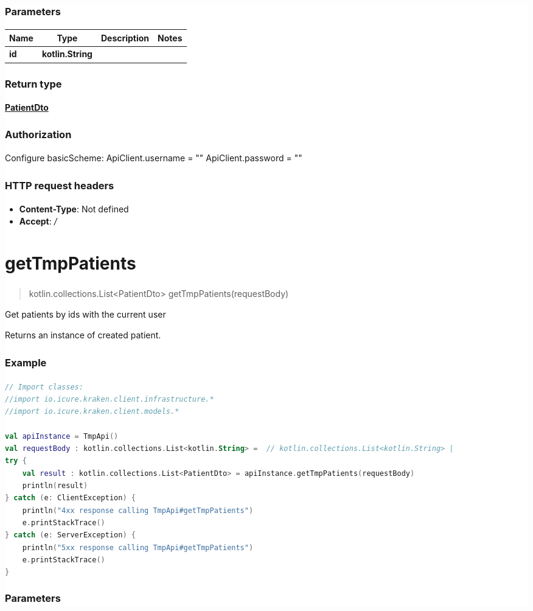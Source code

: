 ### Parameters

Name | Type | Description  | Notes
------------- | ------------- | ------------- | -------------
 **id** | **kotlin.String**|  |

### Return type

[**PatientDto**](PatientDto.md)

### Authorization


Configure basicScheme:
    ApiClient.username = ""
    ApiClient.password = ""

### HTTP request headers

 - **Content-Type**: Not defined
 - **Accept**: */*

<a name="getTmpPatients"></a>
# **getTmpPatients**
> kotlin.collections.List&lt;PatientDto&gt; getTmpPatients(requestBody)

Get patients by ids with the current user

Returns an instance of created patient.

### Example
```kotlin
// Import classes:
//import io.icure.kraken.client.infrastructure.*
//import io.icure.kraken.client.models.*

val apiInstance = TmpApi()
val requestBody : kotlin.collections.List<kotlin.String> =  // kotlin.collections.List<kotlin.String> | 
try {
    val result : kotlin.collections.List<PatientDto> = apiInstance.getTmpPatients(requestBody)
    println(result)
} catch (e: ClientException) {
    println("4xx response calling TmpApi#getTmpPatients")
    e.printStackTrace()
} catch (e: ServerException) {
    println("5xx response calling TmpApi#getTmpPatients")
    e.printStackTrace()
}
```

### Parameters
